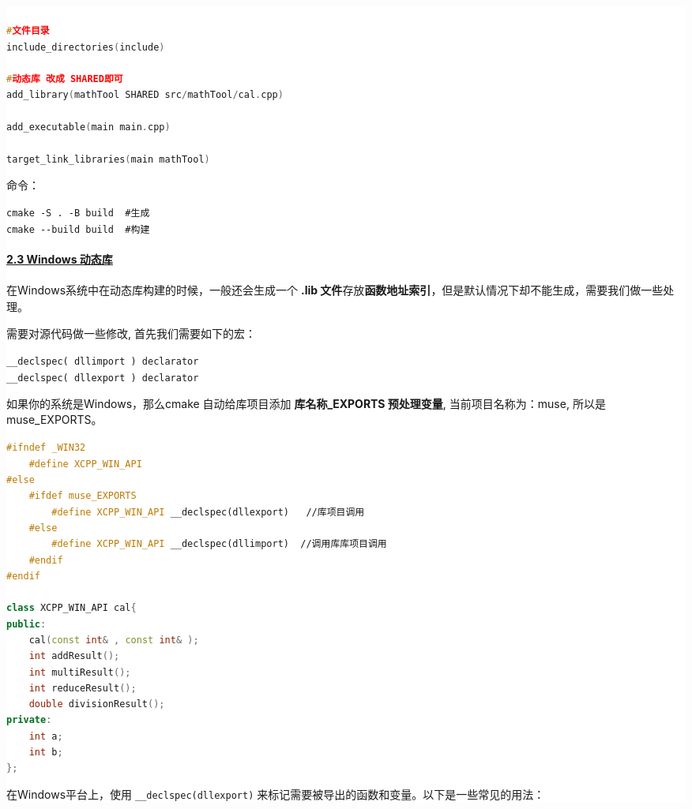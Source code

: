 ```cpp

#文件目录
include_directories(include)

#动态库 改成 SHARED即可
add_library(mathTool SHARED src/mathTool/cal.cpp)

add_executable(main main.cpp)

target_link_libraries(main mathTool)
```

命令：
```shell
cmake -S . -B build  #生成
cmake --build build  #构建
```

#### [2.3 Windows 动态库](#)
在Windows系统中在动态库构建的时候，一般还会生成一个 **.lib 文件**存放**函数地址索引**，但是默认情况下却不能生成，需要我们做一些处理。

需要对源代码做一些修改, 首先我们需要如下的宏：
```cpp
__declspec( dllimport ) declarator
__declspec( dllexport ) declarator
```

如果你的系统是Windows，那么cmake 自动给库项目添加 **库名称_EXPORTS 预处理变量**, 当前项目名称为：muse, 所以是 muse_EXPORTS。
```cpp
#ifndef _WIN32
    #define XCPP_WIN_API
#else
    #ifdef muse_EXPORTS
        #define XCPP_WIN_API __declspec(dllexport)   //库项目调用
    #else
        #define XCPP_WIN_API __declspec(dllimport)  //调用库库项目调用
    #endif
#endif

class XCPP_WIN_API cal{
public:
    cal(const int& , const int& );
    int addResult();
    int multiResult();
    int reduceResult();
    double divisionResult();
private:
    int a;
    int b;
};
```

在Windows平台上，使用 `__declspec(dllexport)` 来标记需要被导出的函数和变量。以下是一些常见的用法：
